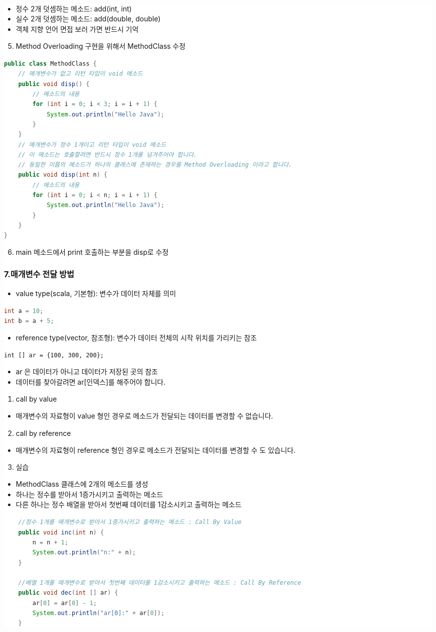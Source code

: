 * 정수 2개 덧셈하는 메소드: add(int, int)
* 실수 2개 덧셈하는 메소드: add(double, double)
* 객체 지향 언어 면접 보러 가면 반드시 기억

5) Method Overloading 구현을 위해서 MethodClass 수정

```java
public class MethodClass {
	// 매개변수가 없고 리턴 타입이 void 메소드
	public void disp() {
		// 메소드의 내용
		for (int i = 0; i < 3; i = i + 1) {
			System.out.println("Hello Java");
		}
	}
	// 매개변수가 정수 1개이고 리턴 타입이 void 메소드
	// 이 메소드는 호출할려면 반드시 정수 1개를 넘겨주어야 합니다.
	// 동일한 이름의 메소드가 하나의 클래스에 존재하는 경우를 Method Overloading 이라고 합니다.
	public void disp(int n) {
		// 메소드의 내용
		for (int i = 0; i < n; i = i + 1) {
			System.out.println("Hello Java");
		}
	}
}
```

6) main 메소드에서 print 호출하는 부분을 disp로 수정

### 7.매개변수 전달 방법
* value type(scala, 기본형): 변수가 데이터 자체를 의미

```java
int a = 10;
int b = a + 5;
```

* reference type(vector, 참조형): 변수가 데이터 전체의 시작 위치를 가리키는 참조  

`int [] ar = {100, 300, 200};`  

* ar 은 데이터가 아니고 데이터가 저장된 곳의 참조
* 데이터를 찾아갈려면 ar[인덱스]를 해주어야 합니다.

1) call by value
* 매개변수의 자료형이 value 형인 경우로 메소드가 전달되는 데이터를 변경할 수 없습니다.

2) call by reference
* 매개변수의 자료형이 reference 형인 경우로 메소드가 전달되는 데이터를 변경할 수 도 있습니다.

3) 실습
* MethodClass 클래스에 2개의 메소드를 생성
* 하나는 정수를 받아서 1증가시키고 출력하는 메소드
* 다른 하나는 정수 배열을 받아서 첫번째 데이터를 1감소시키고 출력하는 메소드

```java
	//정수 1개를 매개변수로 받아서 1증가시키고 출력하는 메소드 : Call By Value
	public void inc(int n) {
		n = n + 1;
		System.out.println("n:" + n); 
	}
	
	//배열 1개를 매개변수로 받아서 첫번째 데이터를 1감소시키고 출력하는 메소드 : Call By Reference
	public void dec(int [] ar) {
		ar[0] = ar[0] - 1;
		System.out.println("ar[0]:" + ar[0]);
	}
```
